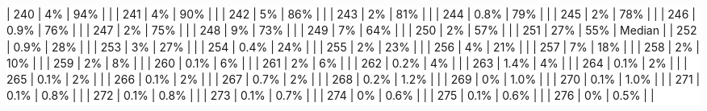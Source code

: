 | 240 | 4% | 94% |  |
| 241 | 4% | 90% |  |
| 242 | 5% | 86% |  |
| 243 | 2% | 81% |  |
| 244 | 0.8% | 79% |  |
| 245 | 2% | 78% |  |
| 246 | 0.9% | 76% |  |
| 247 | 2% | 75% |  |
| 248 | 9% | 73% |  |
| 249 | 7% | 64% |  |
| 250 | 2% | 57% |  |
| 251 | 27% | 55% | Median |
| 252 | 0.9% | 28% |  |
| 253 | 3% | 27% |  |
| 254 | 0.4% | 24% |  |
| 255 | 2% | 23% |  |
| 256 | 4% | 21% |  |
| 257 | 7% | 18% |  |
| 258 | 2% | 10% |  |
| 259 | 2% | 8% |  |
| 260 | 0.1% | 6% |  |
| 261 | 2% | 6% |  |
| 262 | 0.2% | 4% |  |
| 263 | 1.4% | 4% |  |
| 264 | 0.1% | 2% |  |
| 265 | 0.1% | 2% |  |
| 266 | 0.1% | 2% |  |
| 267 | 0.7% | 2% |  |
| 268 | 0.2% | 1.2% |  |
| 269 | 0% | 1.0% |  |
| 270 | 0.1% | 1.0% |  |
| 271 | 0.1% | 0.8% |  |
| 272 | 0.1% | 0.8% |  |
| 273 | 0.1% | 0.7% |  |
| 274 | 0% | 0.6% |  |
| 275 | 0.1% | 0.6% |  |
| 276 | 0% | 0.5% |  |